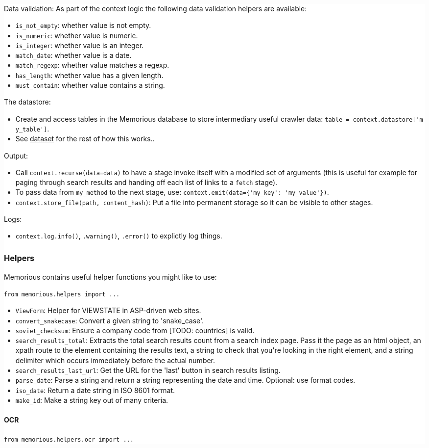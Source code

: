 Data validation:
As part of the context logic the following data validation helpers are available:
* `is_not_empty`: whether value is not empty.
* `is_numeric`: whether value is numeric.
* `is_integer`: whether value is an integer.
* `match_date`: whether value is a date.
* `match_regexp`: whether value matches a regexp.
* `has_length`: whether value has a given length.
* `must_contain`: whether value contains a string.

The datastore:

* Create and access tables in the Memorious database to store intermediary useful crawler data: `table = context.datastore['my_table']`.
* See [dataset](https://dataset.readthedocs.io/en/latest/) for the rest of how this works..

Output:

* Call `context.recurse(data=data)` to have a stage invoke itself with a modified set of arguments (this is useful for example for paging through search results and handing off each list of links to a `fetch` stage).
* To pass data from `my_method` to the next stage, use: `context.emit(data={'my_key': 'my_value'})`.
* `context.store_file(path, content_hash)`: Put a file into permanent storage so it can be visible to other stages.

Logs:

* `context.log.info()`, `.warning()`, `.error()` to explictly log things.

### Helpers

Memorious contains useful helper functions you might like to use:

```
from memorious.helpers import ...
```

* `ViewForm`: Helper for VIEWSTATE in ASP-driven web sites.
* `convert_snakecase`: Convert a given string to 'snake_case'.
* `soviet_checksum`: Ensure a company code from [TODO: countries] is valid.
* `search_results_total`: Extracts the total search results count from a search index page. Pass it the page as an html object, an xpath route to the element containing the results text, a string to check that you're looking in the right element, and a string delimiter which occurs immediately before the actual number.
* `search_results_last_url`: Get the URL for the 'last' button in search results listing.
* `parse_date`: Parse a string and return a string representing the date and time. Optional: use format codes.
* `iso_date`: Return a date string in ISO 8601 format.
* `make_id`: Make a string key out of many criteria.

#### OCR

```
from memorious.helpers.ocr import ...
```
